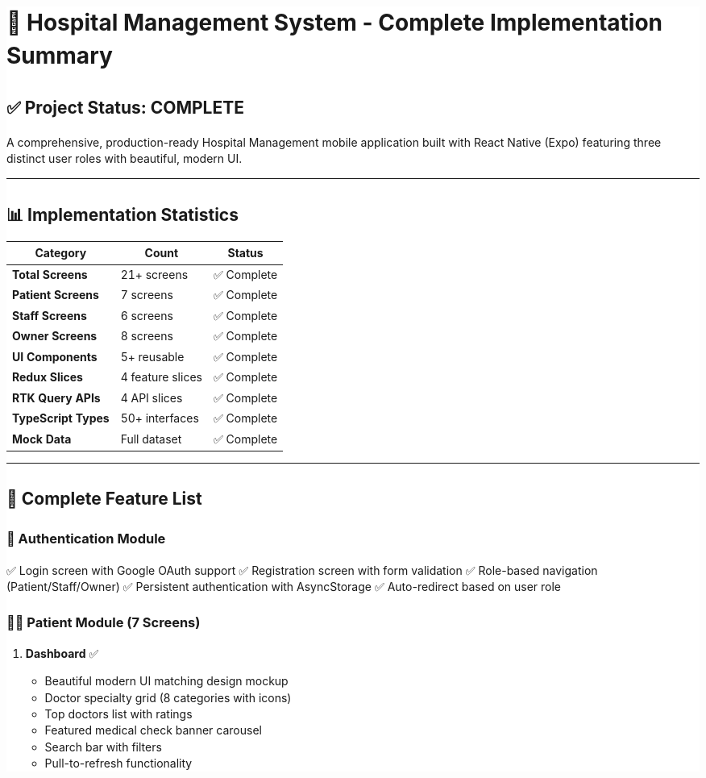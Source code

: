 # 🏥 Hospital Management System - Complete Implementation Summary

## ✅ Project Status: **COMPLETE**

A comprehensive, production-ready Hospital Management mobile application built with React Native (Expo) featuring three distinct user roles with beautiful, modern UI.

---

## 📊 Implementation Statistics

| Category             | Count            | Status      |
| -------------------- | ---------------- | ----------- |
| **Total Screens**    | 21+ screens      | ✅ Complete |
| **Patient Screens**  | 7 screens        | ✅ Complete |
| **Staff Screens**    | 6 screens        | ✅ Complete |
| **Owner Screens**    | 8 screens        | ✅ Complete |
| **UI Components**    | 5+ reusable      | ✅ Complete |
| **Redux Slices**     | 4 feature slices | ✅ Complete |
| **RTK Query APIs**   | 4 API slices     | ✅ Complete |
| **TypeScript Types** | 50+ interfaces   | ✅ Complete |
| **Mock Data**        | Full dataset     | ✅ Complete |

---

## 🎯 Complete Feature List

### 🔐 Authentication Module

✅ Login screen with Google OAuth support
✅ Registration screen with form validation
✅ Role-based navigation (Patient/Staff/Owner)
✅ Persistent authentication with AsyncStorage
✅ Auto-redirect based on user role

### 👨‍⚕️ Patient Module (7 Screens)

1. **Dashboard** ✅

   - Beautiful modern UI matching design mockup
   - Doctor specialty grid (8 categories with icons)
   - Top doctors list with ratings
   - Featured medical check banner carousel
   - Search bar with filters
   - Pull-to-refresh functionality
